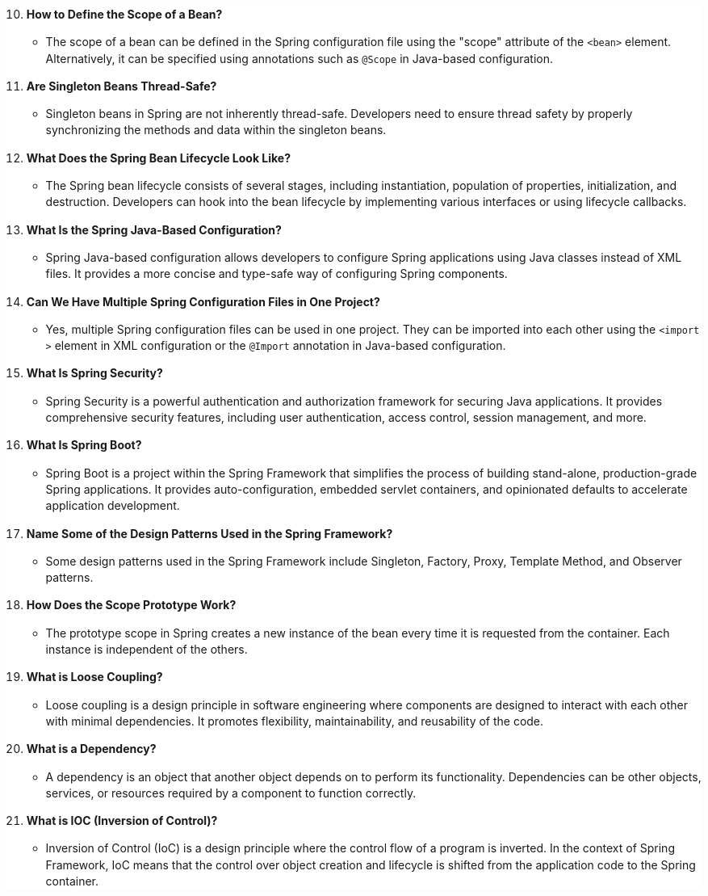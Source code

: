 10. **How to Define the Scope of a Bean?**
    - The scope of a bean can be defined in the Spring configuration file using the "scope" attribute of the `<bean>` element. Alternatively, it can be specified using annotations such as `@Scope` in Java-based configuration.

11. **Are Singleton Beans Thread-Safe?**
    - Singleton beans in Spring are not inherently thread-safe. Developers need to ensure thread safety by properly synchronizing the methods and data within the singleton beans.

12. **What Does the Spring Bean Lifecycle Look Like?**
    - The Spring bean lifecycle consists of several stages, including instantiation, population of properties, initialization, and destruction. Developers can hook into the bean lifecycle by implementing various interfaces or using lifecycle callbacks.

13. **What Is the Spring Java-Based Configuration?**
    - Spring Java-based configuration allows developers to configure Spring applications using Java classes instead of XML files. It provides a more concise and type-safe way of configuring Spring components.

14. **Can We Have Multiple Spring Configuration Files in One Project?**
    - Yes, multiple Spring configuration files can be used in one project. They can be imported into each other using the `<import>` element in XML configuration or the `@Import` annotation in Java-based configuration.

15. **What Is Spring Security?**
    - Spring Security is a powerful authentication and authorization framework for securing Java applications. It provides comprehensive security features, including user authentication, access control, session management, and more.

16. **What Is Spring Boot?**
    - Spring Boot is a project within the Spring Framework that simplifies the process of building stand-alone, production-grade Spring applications. It provides auto-configuration, embedded servlet containers, and opinionated defaults to accelerate application development.

17. **Name Some of the Design Patterns Used in the Spring Framework?**
    - Some design patterns used in the Spring Framework include Singleton, Factory, Proxy, Template Method, and Observer patterns.

18. **How Does the Scope Prototype Work?**
    - The prototype scope in Spring creates a new instance of the bean every time it is requested from the container. Each instance is independent of the others.

19. **What is Loose Coupling?**
    - Loose coupling is a design principle in software engineering where components are designed to interact with each other with minimal dependencies. It promotes flexibility, maintainability, and reusability of the code.

20. **What is a Dependency?**
    - A dependency is an object that another object depends on to perform its functionality. Dependencies can be other objects, services, or resources required by a component to function correctly.

21. **What is IOC (Inversion of Control)?**
    - Inversion of Control (IoC) is a design principle where the control flow of a program is inverted. In the context of Spring Framework, IoC means that the control over object creation and lifecycle is shifted from the application code to the Spring container.
